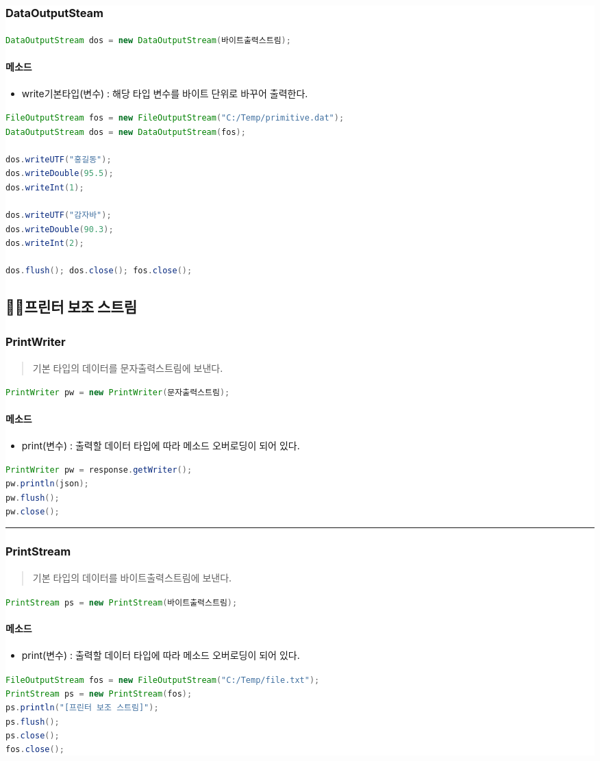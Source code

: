 ### DataOutputSteam
```java
DataOutputStream dos = new DataOutputStream(바이트출력스트림);
```

#### 메소드
- write기본타입(변수) : 해당 타입 변수를 바이트 단위로 바꾸어 출력한다.

```java
FileOutputStream fos = new FileOutputStream("C:/Temp/primitive.dat");
DataOutputStream dos = new DataOutputStream(fos);

dos.writeUTF("홍길동");
dos.writeDouble(95.5);
dos.writeInt(1);

dos.writeUTF("감자바");
dos.writeDouble(90.3);
dos.writeInt(2);

dos.flush(); dos.close(); fos.close();
```

## 👩‍🌾프린터 보조 스트림 

### PrintWriter
> 기본 타입의 데이터를 문자출력스트림에 보낸다.

```java
PrintWriter pw = new PrintWriter(문자출력스트림);
```

#### 메소드
- print(변수) : 출력할 데이터 타입에 따라 메소드 오버로딩이 되어 있다.

```java
PrintWriter pw = response.getWriter();
pw.println(json);
pw.flush();
pw.close();
```
<hr />

### PrintStream
> 기본 타입의 데이터를 바이트출력스트림에 보낸다.

```java
PrintStream ps = new PrintStream(바이트출력스트림);
```

#### 메소드
- print(변수) : 출력할 데이터 타입에 따라 메소드 오버로딩이 되어 있다.

```java
FileOutputStream fos = new FileOutputStream("C:/Temp/file.txt");
PrintStream ps = new PrintStream(fos);
ps.println("[프린터 보조 스트림]");
ps.flush();
ps.close();
fos.close();
```